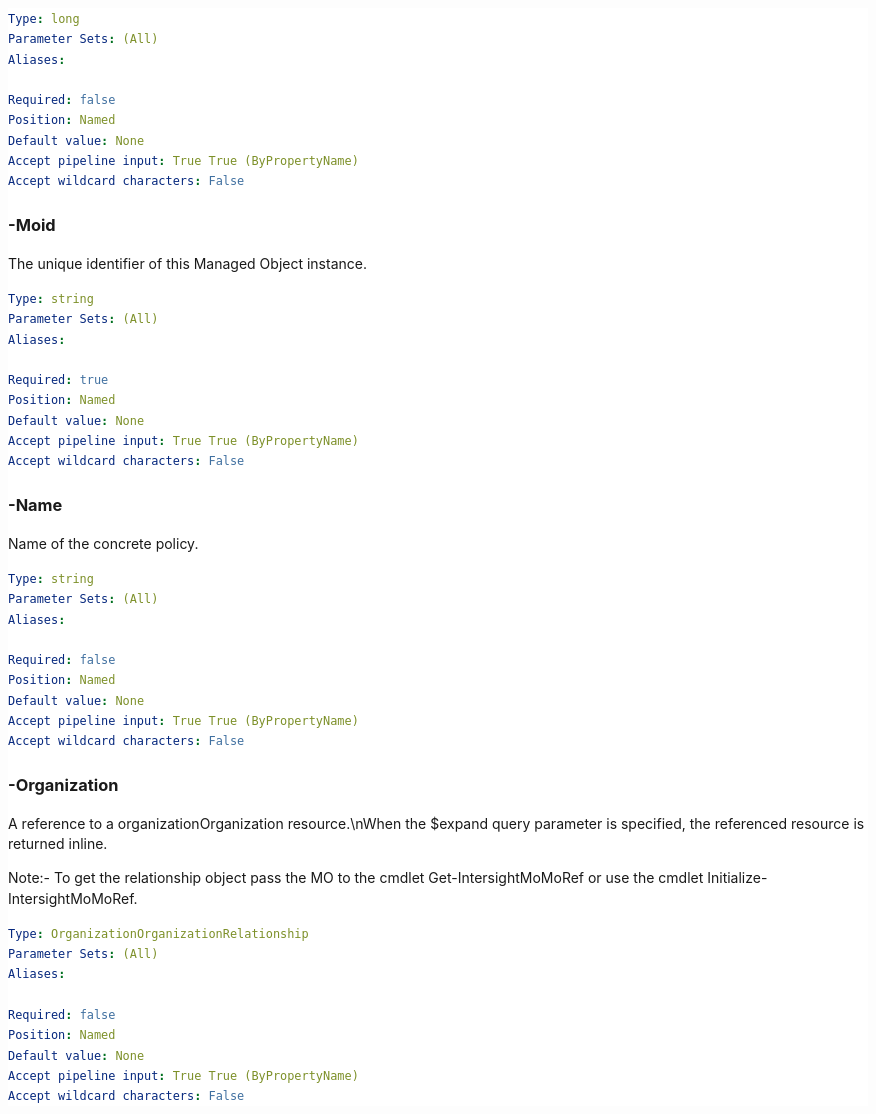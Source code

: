 ```yaml
Type: long
Parameter Sets: (All)
Aliases:

Required: false
Position: Named
Default value: None
Accept pipeline input: True True (ByPropertyName)
Accept wildcard characters: False
```

### -Moid
The unique identifier of this Managed Object instance.

```yaml
Type: string
Parameter Sets: (All)
Aliases:

Required: true
Position: Named
Default value: None
Accept pipeline input: True True (ByPropertyName)
Accept wildcard characters: False
```

### -Name
Name of the concrete policy.

```yaml
Type: string
Parameter Sets: (All)
Aliases:

Required: false
Position: Named
Default value: None
Accept pipeline input: True True (ByPropertyName)
Accept wildcard characters: False
```

### -Organization
A reference to a organizationOrganization resource.\nWhen the $expand query parameter is specified, the referenced resource is returned inline.

 Note:- To get the relationship object pass the MO to the cmdlet Get-IntersightMoMoRef 
or use the cmdlet Initialize-IntersightMoMoRef.

```yaml
Type: OrganizationOrganizationRelationship
Parameter Sets: (All)
Aliases:

Required: false
Position: Named
Default value: None
Accept pipeline input: True True (ByPropertyName)
Accept wildcard characters: False
```

